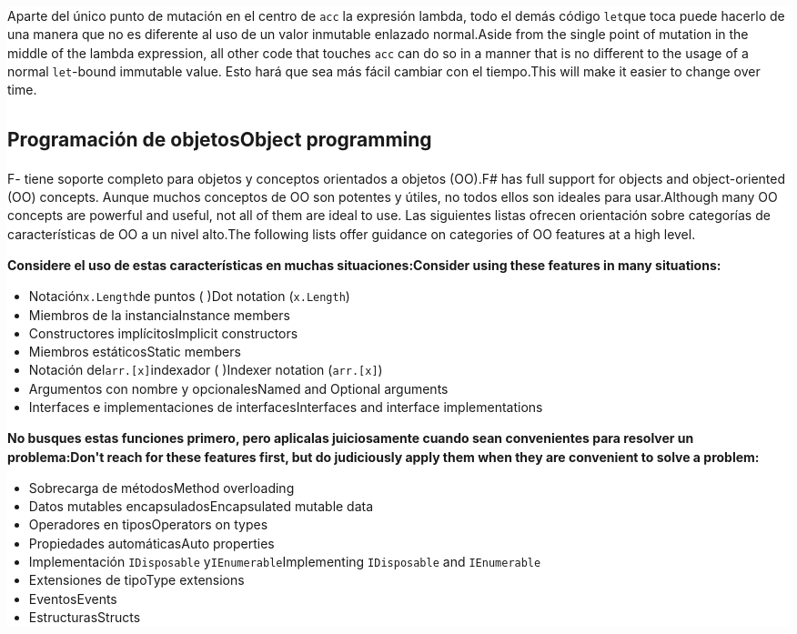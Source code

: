 <span data-ttu-id="b7ea9-338">Aparte del único punto de mutación en el centro de `acc` la expresión lambda, todo el demás código `let`que toca puede hacerlo de una manera que no es diferente al uso de un valor inmutable enlazado normal.</span><span class="sxs-lookup"><span data-stu-id="b7ea9-338">Aside from the single point of mutation in the middle of the lambda expression, all other code that touches `acc` can do so in a manner that is no different to the usage of a normal `let`-bound immutable value.</span></span> <span data-ttu-id="b7ea9-339">Esto hará que sea más fácil cambiar con el tiempo.</span><span class="sxs-lookup"><span data-stu-id="b7ea9-339">This will make it easier to change over time.</span></span>

## <a name="object-programming"></a><span data-ttu-id="b7ea9-340">Programación de objetos</span><span class="sxs-lookup"><span data-stu-id="b7ea9-340">Object programming</span></span>

<span data-ttu-id="b7ea9-341">F- tiene soporte completo para objetos y conceptos orientados a objetos (OO).</span><span class="sxs-lookup"><span data-stu-id="b7ea9-341">F# has full support for objects and object-oriented (OO) concepts.</span></span> <span data-ttu-id="b7ea9-342">Aunque muchos conceptos de OO son potentes y útiles, no todos ellos son ideales para usar.</span><span class="sxs-lookup"><span data-stu-id="b7ea9-342">Although many OO concepts are powerful and useful, not all of them are ideal to use.</span></span> <span data-ttu-id="b7ea9-343">Las siguientes listas ofrecen orientación sobre categorías de características de OO a un nivel alto.</span><span class="sxs-lookup"><span data-stu-id="b7ea9-343">The following lists offer guidance on categories of OO features at a high level.</span></span>

<span data-ttu-id="b7ea9-344">**Considere el uso de estas características en muchas situaciones:**</span><span class="sxs-lookup"><span data-stu-id="b7ea9-344">**Consider using these features in many situations:**</span></span>

* <span data-ttu-id="b7ea9-345">Notación`x.Length`de puntos ( )</span><span class="sxs-lookup"><span data-stu-id="b7ea9-345">Dot notation (`x.Length`)</span></span>
* <span data-ttu-id="b7ea9-346">Miembros de la instancia</span><span class="sxs-lookup"><span data-stu-id="b7ea9-346">Instance members</span></span>
* <span data-ttu-id="b7ea9-347">Constructores implícitos</span><span class="sxs-lookup"><span data-stu-id="b7ea9-347">Implicit constructors</span></span>
* <span data-ttu-id="b7ea9-348">Miembros estáticos</span><span class="sxs-lookup"><span data-stu-id="b7ea9-348">Static members</span></span>
* <span data-ttu-id="b7ea9-349">Notación del`arr.[x]`indexador ( )</span><span class="sxs-lookup"><span data-stu-id="b7ea9-349">Indexer notation (`arr.[x]`)</span></span>
* <span data-ttu-id="b7ea9-350">Argumentos con nombre y opcionales</span><span class="sxs-lookup"><span data-stu-id="b7ea9-350">Named and Optional arguments</span></span>
* <span data-ttu-id="b7ea9-351">Interfaces e implementaciones de interfaces</span><span class="sxs-lookup"><span data-stu-id="b7ea9-351">Interfaces and interface implementations</span></span>

<span data-ttu-id="b7ea9-352">**No busques estas funciones primero, pero aplicalas juiciosamente cuando sean convenientes para resolver un problema:**</span><span class="sxs-lookup"><span data-stu-id="b7ea9-352">**Don't reach for these features first, but do judiciously apply them when they are convenient to solve a problem:**</span></span>

* <span data-ttu-id="b7ea9-353">Sobrecarga de métodos</span><span class="sxs-lookup"><span data-stu-id="b7ea9-353">Method overloading</span></span>
* <span data-ttu-id="b7ea9-354">Datos mutables encapsulados</span><span class="sxs-lookup"><span data-stu-id="b7ea9-354">Encapsulated mutable data</span></span>
* <span data-ttu-id="b7ea9-355">Operadores en tipos</span><span class="sxs-lookup"><span data-stu-id="b7ea9-355">Operators on types</span></span>
* <span data-ttu-id="b7ea9-356">Propiedades automáticas</span><span class="sxs-lookup"><span data-stu-id="b7ea9-356">Auto properties</span></span>
* <span data-ttu-id="b7ea9-357">Implementación `IDisposable` y`IEnumerable`</span><span class="sxs-lookup"><span data-stu-id="b7ea9-357">Implementing `IDisposable` and `IEnumerable`</span></span>
* <span data-ttu-id="b7ea9-358">Extensiones de tipo</span><span class="sxs-lookup"><span data-stu-id="b7ea9-358">Type extensions</span></span>
* <span data-ttu-id="b7ea9-359">Eventos</span><span class="sxs-lookup"><span data-stu-id="b7ea9-359">Events</span></span>
* <span data-ttu-id="b7ea9-360">Estructuras</span><span class="sxs-lookup"><span data-stu-id="b7ea9-360">Structs</span></span>